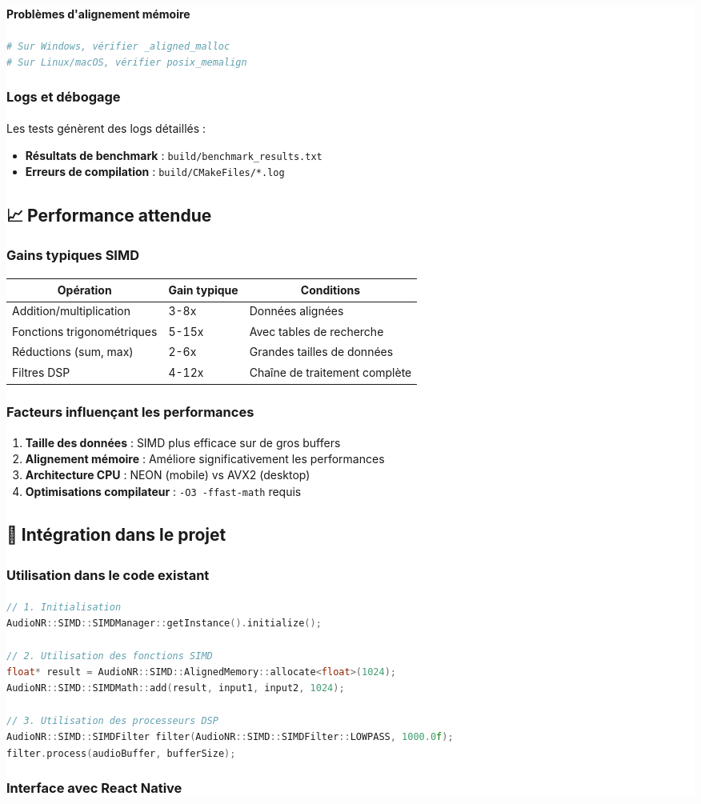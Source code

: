 #### Problèmes d'alignement mémoire
```bash
# Sur Windows, vérifier _aligned_malloc
# Sur Linux/macOS, vérifier posix_memalign
```

### Logs et débogage

Les tests génèrent des logs détaillés :
- **Résultats de benchmark** : `build/benchmark_results.txt`
- **Erreurs de compilation** : `build/CMakeFiles/*.log`

## 📈 Performance attendue

### Gains typiques SIMD

| Opération | Gain typique | Conditions |
|-----------|--------------|------------|
| Addition/multiplication | 3-8x | Données alignées |
| Fonctions trigonométriques | 5-15x | Avec tables de recherche |
| Réductions (sum, max) | 2-6x | Grandes tailles de données |
| Filtres DSP | 4-12x | Chaîne de traitement complète |

### Facteurs influençant les performances

1. **Taille des données** : SIMD plus efficace sur de gros buffers
2. **Alignement mémoire** : Améliore significativement les performances
3. **Architecture CPU** : NEON (mobile) vs AVX2 (desktop)
4. **Optimisations compilateur** : `-O3 -ffast-math` requis

## 🚀 Intégration dans le projet

### Utilisation dans le code existant

```cpp
// 1. Initialisation
AudioNR::SIMD::SIMDManager::getInstance().initialize();

// 2. Utilisation des fonctions SIMD
float* result = AudioNR::SIMD::AlignedMemory::allocate<float>(1024);
AudioNR::SIMD::SIMDMath::add(result, input1, input2, 1024);

// 3. Utilisation des processeurs DSP
AudioNR::SIMD::SIMDFilter filter(AudioNR::SIMD::SIMDFilter::LOWPASS, 1000.0f);
filter.process(audioBuffer, bufferSize);
```

### Interface avec React Native
